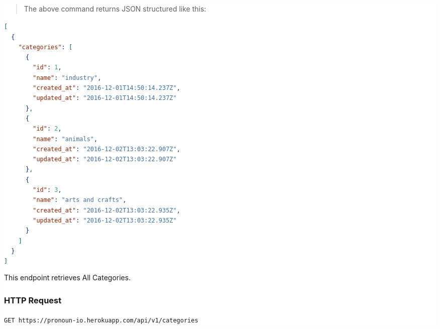> The above command returns JSON structured like this:

```json
[
  {
    "categories": [
      {
        "id": 1,
        "name": "industry",
        "created_at": "2016-12-01T14:50:14.237Z",
        "updated_at": "2016-12-01T14:50:14.237Z"
      },
      {
        "id": 2,
        "name": "animals",
        "created_at": "2016-12-02T13:03:22.907Z",
        "updated_at": "2016-12-02T13:03:22.907Z"
      },
      {
        "id": 3,
        "name": "arts and crafts",
        "created_at": "2016-12-02T13:03:22.935Z",
        "updated_at": "2016-12-02T13:03:22.935Z"
      }
    ]
  }
]
```

This endpoint retrieves All Categories.

### HTTP Request

`GET https://pronoun-io.herokuapp.com/api/v1/categories`
